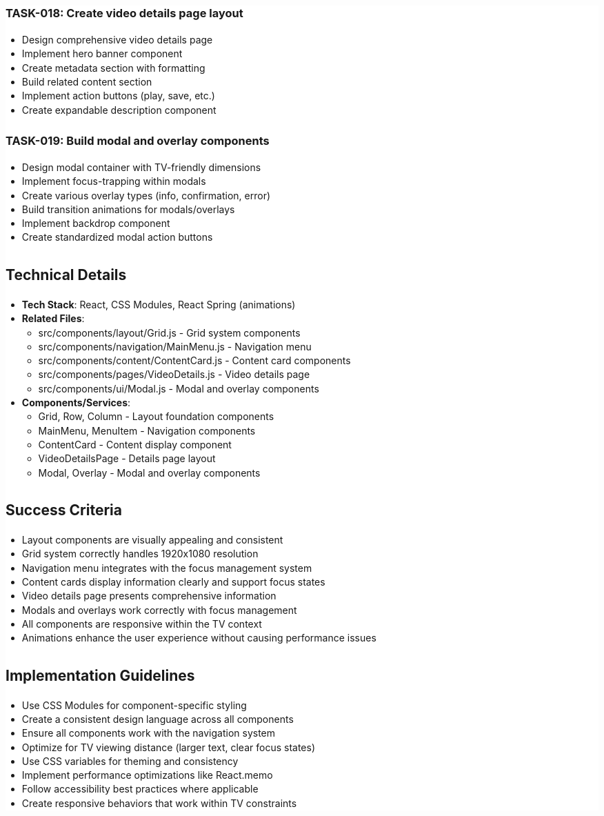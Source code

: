 ### TASK-018: Create video details page layout
- Design comprehensive video details page
- Implement hero banner component
- Create metadata section with formatting
- Build related content section
- Implement action buttons (play, save, etc.)
- Create expandable description component

### TASK-019: Build modal and overlay components
- Design modal container with TV-friendly dimensions
- Implement focus-trapping within modals
- Create various overlay types (info, confirmation, error)
- Build transition animations for modals/overlays
- Implement backdrop component
- Create standardized modal action buttons

## Technical Details
- **Tech Stack**: React, CSS Modules, React Spring (animations)
- **Related Files**: 
  - src/components/layout/Grid.js - Grid system components
  - src/components/navigation/MainMenu.js - Navigation menu
  - src/components/content/ContentCard.js - Content card components
  - src/components/pages/VideoDetails.js - Video details page
  - src/components/ui/Modal.js - Modal and overlay components
- **Components/Services**: 
  - Grid, Row, Column - Layout foundation components
  - MainMenu, MenuItem - Navigation components
  - ContentCard - Content display component
  - VideoDetailsPage - Details page layout
  - Modal, Overlay - Modal and overlay components

## Success Criteria
- Layout components are visually appealing and consistent
- Grid system correctly handles 1920x1080 resolution
- Navigation menu integrates with the focus management system
- Content cards display information clearly and support focus states
- Video details page presents comprehensive information
- Modals and overlays work correctly with focus management
- All components are responsive within the TV context
- Animations enhance the user experience without causing performance issues

## Implementation Guidelines
- Use CSS Modules for component-specific styling
- Create a consistent design language across all components
- Ensure all components work with the navigation system
- Optimize for TV viewing distance (larger text, clear focus states)
- Use CSS variables for theming and consistency
- Implement performance optimizations like React.memo
- Follow accessibility best practices where applicable
- Create responsive behaviors that work within TV constraints
